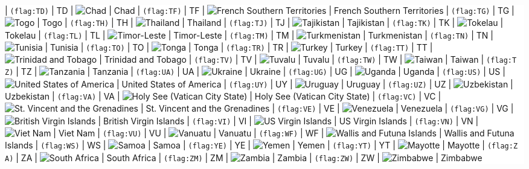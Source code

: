 | `(flag:TD)`	| TD	| ![Chad](https://az545221.vo.msecnd.net/skype-faq-media/faq_content/skype/flags/td_16x16.png)	| Chad 
| `(flag:TF)`	| TF	| ![French Southern Territories](https://az545221.vo.msecnd.net/skype-faq-media/faq_content/skype/flags/tf_16x16.png)	| French Southern Territories 
| `(flag:TG)`	| TG	| ![Togo](https://az545221.vo.msecnd.net/skype-faq-media/faq_content/skype/flags/tg_16x16.png)	| Togo 
| `(flag:TH)`	| TH	| ![Thailand](https://az545221.vo.msecnd.net/skype-faq-media/faq_content/skype/flags/th_16x16.png)	| Thailand 
| `(flag:TJ)`	| TJ	| ![Tajikistan](https://az545221.vo.msecnd.net/skype-faq-media/faq_content/skype/flags/tj_16x16.png)	| Tajikistan 
| `(flag:TK)`	| TK	| ![Tokelau](https://az545221.vo.msecnd.net/skype-faq-media/faq_content/skype/flags/tk_16x16.png)	| Tokelau 
| `(flag:TL)`	| TL	| ![Timor-Leste](https://az545221.vo.msecnd.net/skype-faq-media/faq_content/skype/flags/tl_16x16.png)	| Timor-Leste 
| `(flag:TM)`	| TM	| ![Turkmenistan](https://az545221.vo.msecnd.net/skype-faq-media/faq_content/skype/flags/tm_16x16.png)	| Turkmenistan 
| `(flag:TN)`	| TN	| ![Tunisia](https://az545221.vo.msecnd.net/skype-faq-media/faq_content/skype/flags/tn_16x16.png)	| Tunisia 
| `(flag:TO)`	| TO	| ![Tonga](https://az545221.vo.msecnd.net/skype-faq-media/faq_content/skype/flags/to_16x16.png)	| Tonga 
| `(flag:TR)`	| TR	| ![Turkey](https://az545221.vo.msecnd.net/skype-faq-media/faq_content/skype/flags/tr_16x16.png)	| Turkey 
| `(flag:TT)`	| TT	| ![Trinidad and Tobago](https://az545221.vo.msecnd.net/skype-faq-media/faq_content/skype/flags/tt_16x16.png)	| Trinidad and Tobago 
| `(flag:TV)`	| TV	| ![Tuvalu](https://az545221.vo.msecnd.net/skype-faq-media/faq_content/skype/flags/tv_16x16.png)	| Tuvalu 
| `(flag:TW)`	| TW	| ![Taiwan](https://az545221.vo.msecnd.net/skype-faq-media/faq_content/skype/flags/tw_16x16.png)	| Taiwan 
| `(flag:TZ)`	| TZ	| ![Tanzania](https://az545221.vo.msecnd.net/skype-faq-media/faq_content/skype/flags/tz_16x16.png)	| Tanzania 
| `(flag:UA)`	| UA	| ![Ukraine](https://az545221.vo.msecnd.net/skype-faq-media/faq_content/skype/flags/ua_16x16.png)	| Ukraine 
| `(flag:UG)`	| UG	| ![Uganda](https://az545221.vo.msecnd.net/skype-faq-media/faq_content/skype/flags/ug_16x16.png)	| Uganda 
| `(flag:US)`	| US	| ![United States of America](https://az545221.vo.msecnd.net/skype-faq-media/faq_content/skype/flags/us_16x16.png)	| United States of America 
| `(flag:UY)`	| UY	| ![Uruguay](https://az545221.vo.msecnd.net/skype-faq-media/faq_content/skype/flags/uy_16x16.png)	| Uruguay 
| `(flag:UZ)`	| UZ	| ![Uzbekistan](https://az545221.vo.msecnd.net/skype-faq-media/faq_content/skype/flags/uz_16x16.png)	| Uzbekistan 
| `(flag:VA)`	| VA	| ![Holy See (Vatican City State)](https://az545221.vo.msecnd.net/skype-faq-media/faq_content/skype/flags/va_16x16.png)	| Holy See (Vatican City State) 
| `(flag:VC)`	| VC	| ![St. Vincent and the Grenadines](https://az545221.vo.msecnd.net/skype-faq-media/faq_content/skype/flags/vc_16x16.png)	| St. Vincent and the Grenadines 
| `(flag:VE)`	| VE	| ![Venezuela](https://az545221.vo.msecnd.net/skype-faq-media/faq_content/skype/flags/ve_16x16.png)	| Venezuela 
| `(flag:VG)`	| VG	| ![British Virgin Islands](https://az545221.vo.msecnd.net/skype-faq-media/faq_content/skype/flags/vg_16x16.png)	| British Virgin Islands 
| `(flag:VI)`	| VI	| ![US Virgin Islands](https://az545221.vo.msecnd.net/skype-faq-media/faq_content/skype/flags/vi_16x16.png)	| US Virgin Islands 
| `(flag:VN)`	| VN	| ![Viet Nam](https://az545221.vo.msecnd.net/skype-faq-media/faq_content/skype/flags/vn_16x16.png)	| Viet Nam 
| `(flag:VU)`	| VU	| ![Vanuatu](https://az545221.vo.msecnd.net/skype-faq-media/faq_content/skype/flags/vu_16x16.png)	| Vanuatu 
| `(flag:WF)`	| WF	| ![Wallis and Futuna Islands](https://az545221.vo.msecnd.net/skype-faq-media/faq_content/skype/flags/wf_16x16.png)	| Wallis and Futuna Islands 
| `(flag:WS)`	| WS	| ![Samoa](https://az545221.vo.msecnd.net/skype-faq-media/faq_content/skype/flags/ws_16x16.png)	| Samoa 
| `(flag:YE)`	| YE	| ![Yemen](https://az545221.vo.msecnd.net/skype-faq-media/faq_content/skype/flags/ye_16x16.png)	| Yemen 
| `(flag:YT)`	| YT	| ![Mayotte](https://az545221.vo.msecnd.net/skype-faq-media/faq_content/skype/flags/yt_16x16.png)	| Mayotte 
| `(flag:ZA)`	| ZA	| ![South Africa](https://az545221.vo.msecnd.net/skype-faq-media/faq_content/skype/flags/za_16x16.png)	| South Africa 
| `(flag:ZM)`	| ZM	| ![Zambia](https://az545221.vo.msecnd.net/skype-faq-media/faq_content/skype/flags/zm_16x16.png)	| Zambia 
| `(flag:ZW)`	| ZW	| ![Zimbabwe](https://az545221.vo.msecnd.net/skype-faq-media/faq_content/skype/flags/zw_16x16.png)	| Zimbabwe 
